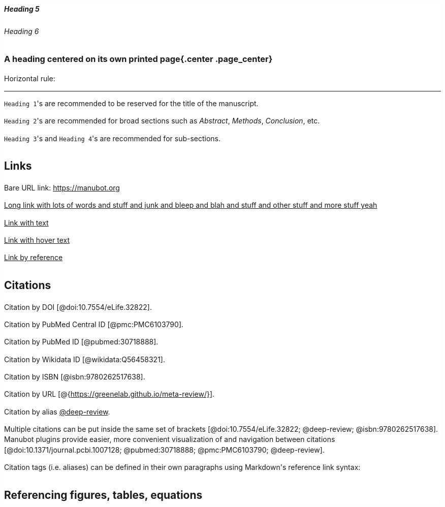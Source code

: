 ##### Heading 5

###### Heading 6

### A heading centered on its own printed page{.center .page_center}



Horizontal rule:

---

`Heading 1`'s are recommended to be reserved for the title of the manuscript.

`Heading 2`'s are recommended for broad sections such as *Abstract*, *Methods*, *Conclusion*, etc.

`Heading 3`'s and `Heading 4`'s are recommended for sub-sections.

## Links

Bare URL link: <https://manubot.org>

[Long link with lots of words and stuff and junk and bleep and blah and stuff and other stuff and more stuff yeah](https://manubot.org)

[Link with text](https://manubot.org)

[Link with hover text](https://manubot.org "Manubot Homepage")

[Link by reference][manubot homepage]

[Manubot Homepage]: https://manubot.org

## Citations

Citation by DOI [@doi:10.7554/eLife.32822].

Citation by PubMed Central ID [@pmc:PMC6103790].

Citation by PubMed ID [@pubmed:30718888].

Citation by Wikidata ID [@wikidata:Q56458321].

Citation by ISBN [@isbn:9780262517638].

Citation by URL [@{https://greenelab.github.io/meta-review/}].

Citation by alias [@deep-review].

Multiple citations can be put inside the same set of brackets [@doi:10.7554/eLife.32822; @deep-review; @isbn:9780262517638].
Manubot plugins provide easier, more convenient visualization of and navigation between citations [@doi:10.1371/journal.pcbi.1007128; @pubmed:30718888; @pmc:PMC6103790; @deep-review].

Citation tags (i.e. aliases) can be defined in their own paragraphs using Markdown's reference link syntax:

[@deep-review]: doi:10.1098/rsif.2017.0387

## Referencing figures, tables, equations
